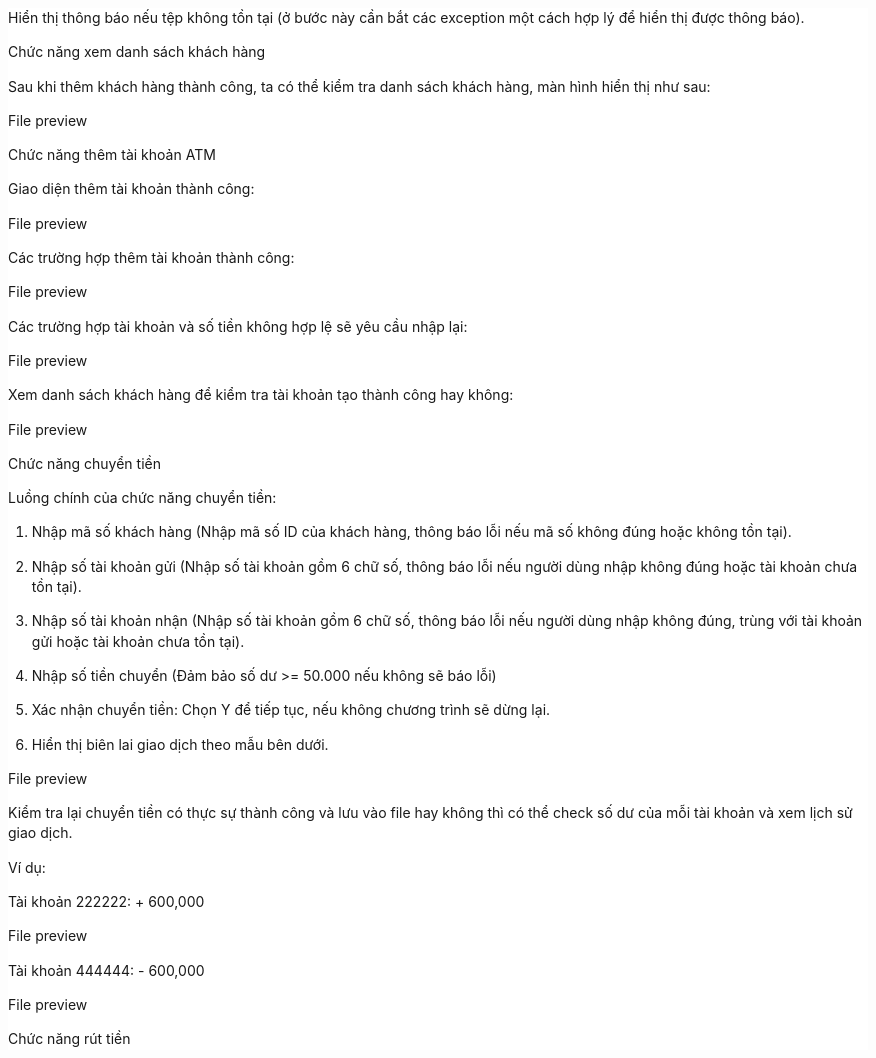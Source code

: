 Hiển thị thông báo nếu tệp không tồn tại (ở bước này cần bắt các exception một cách hợp lý để hiển thị được thông báo).

Chức năng xem danh sách khách hàng

Sau khi thêm khách hàng thành công, ta có thể kiểm tra danh sách khách hàng, màn hình hiển thị như sau:

File preview

Chức năng thêm tài khoản ATM

Giao diện thêm tài khoản thành công:

File preview

Các trường hợp thêm tài khoản thành công:

File preview

Các trường hợp tài khoản và số tiền không hợp lệ sẽ yêu cầu nhập lại:

File preview

Xem danh sách khách hàng để kiểm tra tài khoản tạo thành công hay không:

File preview

Chức năng chuyển tiền

Luồng chính của chức năng chuyển tiền:

1. Nhập mã số khách hàng (Nhập mã số ID của khách hàng, thông báo lỗi nếu mã số không đúng hoặc không tồn tại).

2. Nhập số tài khoản gửi (Nhập số tài khoản gồm 6 chữ số, thông báo lỗi nếu người dùng nhập không đúng hoặc tài khoản chưa tồn tại).

3. Nhập số tài khoản nhận (Nhập số tài khoản gồm 6 chữ số, thông báo lỗi nếu người dùng nhập không đúng, trùng với tài khoản gửi hoặc tài khoản chưa tồn tại).

4. Nhập số tiền chuyển (Đảm bảo số dư >= 50.000 nếu không sẽ báo lỗi)

5. Xác nhận chuyển tiền: Chọn Y để tiếp tục, nếu không chương trình sẽ dừng lại.

6. Hiển thị biên lai giao dịch theo mẫu bên dưới.

File preview

Kiểm tra lại chuyển tiền có thực sự thành công và lưu vào file hay không thì có thể check số dư của mỗi tài khoản và xem lịch sử giao dịch.

Ví dụ:

Tài khoản 222222: + 600,000

File preview

Tài khoản 444444: - 600,000

File preview

Chức năng rút tiền
